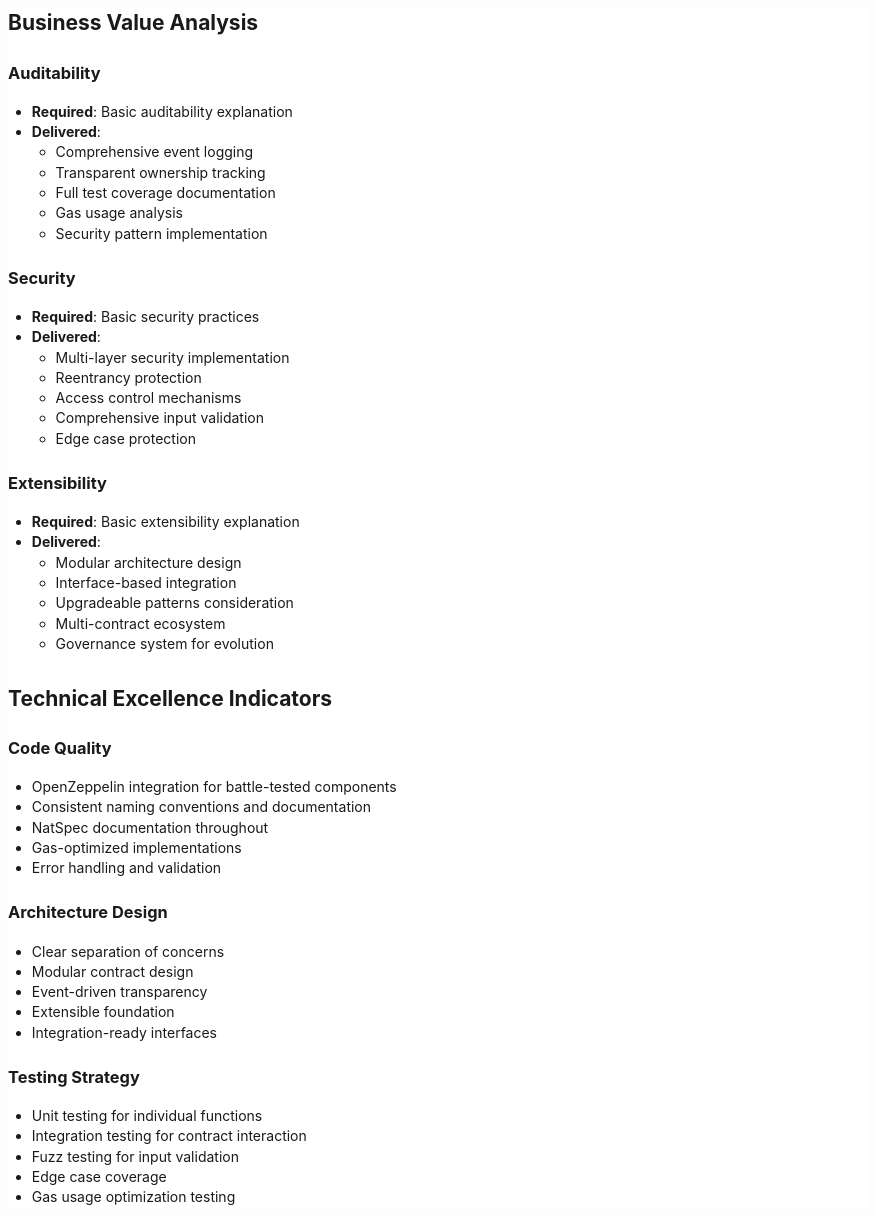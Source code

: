 ## Business Value Analysis

### Auditability
- **Required**: Basic auditability explanation
- **Delivered**: 
  - Comprehensive event logging
  - Transparent ownership tracking
  - Full test coverage documentation
  - Gas usage analysis
  - Security pattern implementation

### Security
- **Required**: Basic security practices
- **Delivered**:
  - Multi-layer security implementation
  - Reentrancy protection
  - Access control mechanisms
  - Comprehensive input validation
  - Edge case protection

### Extensibility
- **Required**: Basic extensibility explanation
- **Delivered**:
  - Modular architecture design
  - Interface-based integration
  - Upgradeable patterns consideration
  - Multi-contract ecosystem
  - Governance system for evolution

## Technical Excellence Indicators

### Code Quality
- OpenZeppelin integration for battle-tested components
- Consistent naming conventions and documentation
- NatSpec documentation throughout
- Gas-optimized implementations
- Error handling and validation

### Architecture Design
- Clear separation of concerns
- Modular contract design
- Event-driven transparency
- Extensible foundation
- Integration-ready interfaces

### Testing Strategy
- Unit testing for individual functions
- Integration testing for contract interaction
- Fuzz testing for input validation
- Edge case coverage
- Gas usage optimization testing
